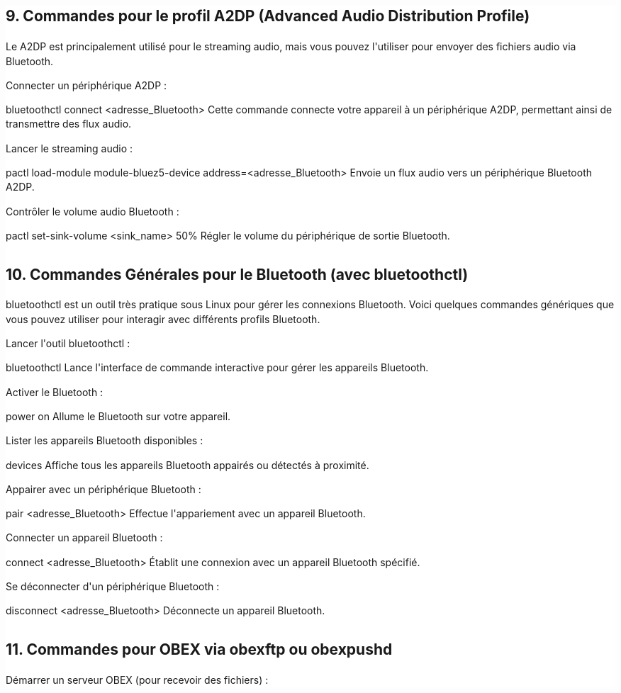 ## 9. Commandes pour le profil A2DP (Advanced Audio Distribution Profile)

Le A2DP est principalement utilisé pour le streaming audio, mais vous pouvez l'utiliser pour envoyer des fichiers audio via Bluetooth.

Connecter un périphérique A2DP :

bluetoothctl connect <adresse_Bluetooth>
Cette commande connecte votre appareil à un périphérique A2DP, permettant ainsi de transmettre des flux audio.

Lancer le streaming audio :

pactl load-module module-bluez5-device address=<adresse_Bluetooth>
Envoie un flux audio vers un périphérique Bluetooth A2DP.

Contrôler le volume audio Bluetooth :

pactl set-sink-volume <sink_name> 50%
Régler le volume du périphérique de sortie Bluetooth.

## 10. Commandes Générales pour le Bluetooth (avec bluetoothctl)

bluetoothctl est un outil très pratique sous Linux pour gérer les connexions Bluetooth. Voici quelques commandes génériques que vous pouvez utiliser pour interagir avec différents profils Bluetooth.

Lancer l'outil bluetoothctl :

bluetoothctl
Lance l'interface de commande interactive pour gérer les appareils Bluetooth.

Activer le Bluetooth :

power on
Allume le Bluetooth sur votre appareil.

Lister les appareils Bluetooth disponibles :

devices
Affiche tous les appareils Bluetooth appairés ou détectés à proximité.

Appairer avec un périphérique Bluetooth :

pair <adresse_Bluetooth>
Effectue l'appariement avec un appareil Bluetooth.

Connecter un appareil Bluetooth :

connect <adresse_Bluetooth>
Établit une connexion avec un appareil Bluetooth spécifié.

Se déconnecter d'un périphérique Bluetooth :

disconnect <adresse_Bluetooth>
Déconnecte un appareil Bluetooth.

## 11. Commandes pour OBEX via obexftp ou obexpushd
Démarrer un serveur OBEX (pour recevoir des fichiers) :
